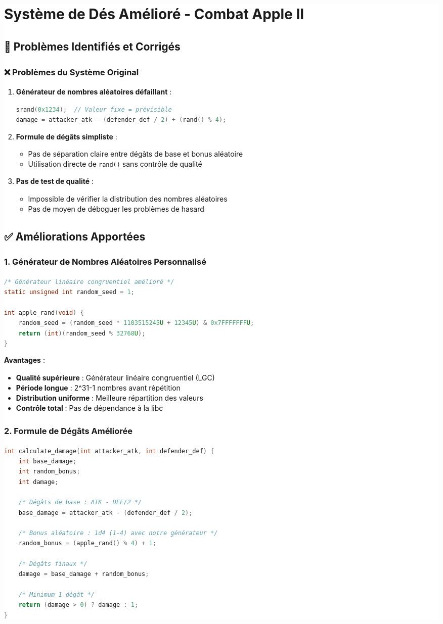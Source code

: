 # Système de Dés Amélioré - Combat Apple II

## 🎲 **Problèmes Identifiés et Corrigés**

### ❌ **Problèmes du Système Original**

1. **Générateur de nombres aléatoires défaillant** :
   ```c
   srand(0x1234);  // Valeur fixe = prévisible
   damage = attacker_atk - (defender_def / 2) + (rand() % 4);
   ```

2. **Formule de dégâts simpliste** :
   - Pas de séparation claire entre dégâts de base et bonus aléatoire
   - Utilisation directe de `rand()` sans contrôle de qualité

3. **Pas de test de qualité** :
   - Impossible de vérifier la distribution des nombres aléatoires
   - Pas de moyen de déboguer les problèmes de hasard

## ✅ **Améliorations Apportées**

### 1. **Générateur de Nombres Aléatoires Personnalisé**

```c
/* Générateur linéaire congruentiel amélioré */
static unsigned int random_seed = 1;

int apple_rand(void) {
    random_seed = (random_seed * 1103515245U + 12345U) & 0x7FFFFFFFU;
    return (int)(random_seed % 32768U);
}
```

**Avantages** :
- **Qualité supérieure** : Générateur linéaire congruentiel (LGC)
- **Période longue** : 2^31-1 nombres avant répétition
- **Distribution uniforme** : Meilleure répartition des valeurs
- **Contrôle total** : Pas de dépendance à la libc

### 2. **Formule de Dégâts Améliorée**

```c
int calculate_damage(int attacker_atk, int defender_def) {
    int base_damage;
    int random_bonus;
    int damage;
    
    /* Dégâts de base : ATK - DEF/2 */
    base_damage = attacker_atk - (defender_def / 2);
    
    /* Bonus aléatoire : 1d4 (1-4) avec notre générateur */
    random_bonus = (apple_rand() % 4) + 1;
    
    /* Dégâts finaux */
    damage = base_damage + random_bonus;
    
    /* Minimum 1 dégât */
    return (damage > 0) ? damage : 1;
}
```
